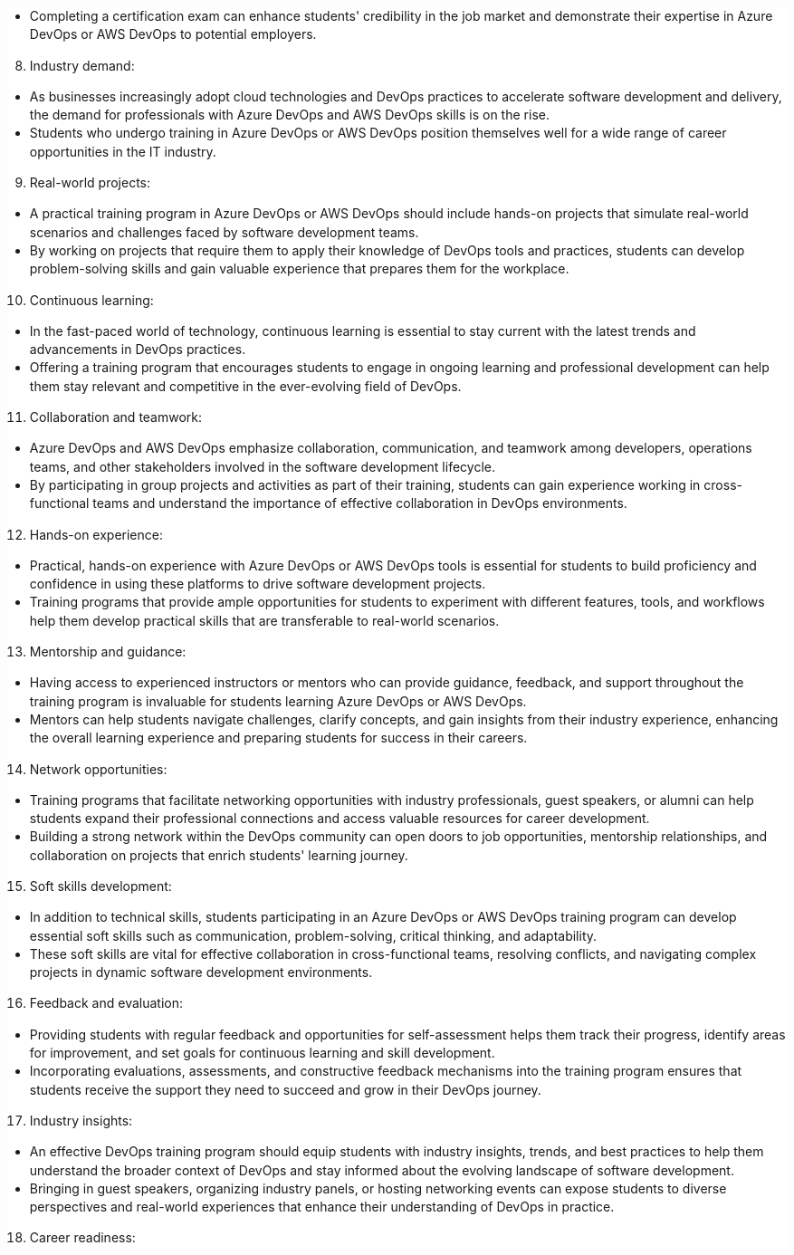 - Completing a certification exam can enhance students' credibility in the job market and demonstrate their expertise in Azure DevOps or AWS DevOps to potential employers.
8) Industry demand:
- As businesses increasingly adopt cloud technologies and DevOps practices to accelerate software development and delivery, the demand for professionals with Azure DevOps and AWS DevOps skills is on the rise.
- Students who undergo training in Azure DevOps or AWS DevOps position themselves well for a wide range of career opportunities in the IT industry.
9) Real-world projects:
- A practical training program in Azure DevOps or AWS DevOps should include hands-on projects that simulate real-world scenarios and challenges faced by software development teams.
- By working on projects that require them to apply their knowledge of DevOps tools and practices, students can develop problem-solving skills and gain valuable experience that prepares them for the workplace.
10) Continuous learning:
- In the fast-paced world of technology, continuous learning is essential to stay current with the latest trends and advancements in DevOps practices.
- Offering a training program that encourages students to engage in ongoing learning and professional development can help them stay relevant and competitive in the ever-evolving field of DevOps.
11) Collaboration and teamwork:
- Azure DevOps and AWS DevOps emphasize collaboration, communication, and teamwork among developers, operations teams, and other stakeholders involved in the software development lifecycle.
- By participating in group projects and activities as part of their training, students can gain experience working in cross-functional teams and understand the importance of effective collaboration in DevOps environments.
12) Hands-on experience:
- Practical, hands-on experience with Azure DevOps or AWS DevOps tools is essential for students to build proficiency and confidence in using these platforms to drive software development projects.
- Training programs that provide ample opportunities for students to experiment with different features, tools, and workflows help them develop practical skills that are transferable to real-world scenarios.
13) Mentorship and guidance:
- Having access to experienced instructors or mentors who can provide guidance, feedback, and support throughout the training program is invaluable for students learning Azure DevOps or AWS DevOps.
- Mentors can help students navigate challenges, clarify concepts, and gain insights from their industry experience, enhancing the overall learning experience and preparing students for success in their careers.
14) Network opportunities:
- Training programs that facilitate networking opportunities with industry professionals, guest speakers, or alumni can help students expand their professional connections and access valuable resources for career development.
- Building a strong network within the DevOps community can open doors to job opportunities, mentorship relationships, and collaboration on projects that enrich students' learning journey.
15) Soft skills development:
- In addition to technical skills, students participating in an Azure DevOps or AWS DevOps training program can develop essential soft skills such as communication, problem-solving, critical thinking, and adaptability.
- These soft skills are vital for effective collaboration in cross-functional teams, resolving conflicts, and navigating complex projects in dynamic software development environments.
16) Feedback and evaluation:
- Providing students with regular feedback and opportunities for self-assessment helps them track their progress, identify areas for improvement, and set goals for continuous learning and skill development.
- Incorporating evaluations, assessments, and constructive feedback mechanisms into the training program ensures that students receive the support they need to succeed and grow in their DevOps journey.
17) Industry insights:
- An effective DevOps training program should equip students with industry insights, trends, and best practices to help them understand the broader context of DevOps and stay informed about the evolving landscape of software development.
- Bringing in guest speakers, organizing industry panels, or hosting networking events can expose students to diverse perspectives and real-world experiences that enhance their understanding of DevOps in practice.
18) Career readiness: